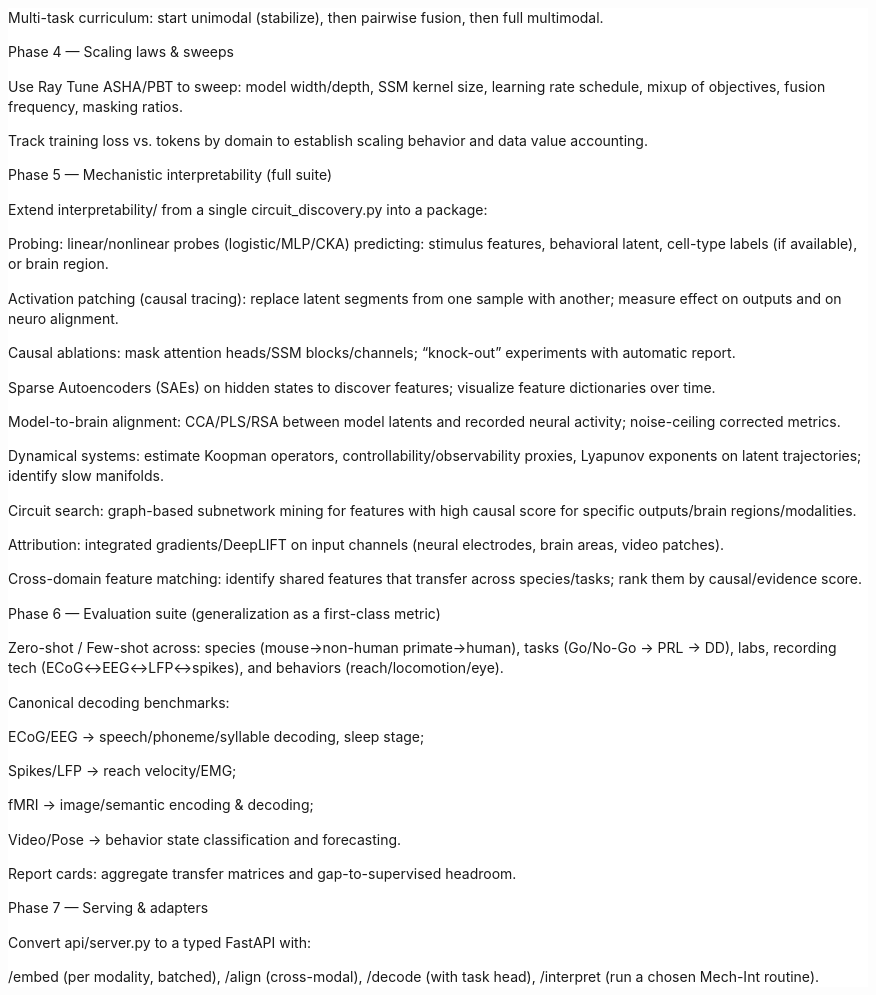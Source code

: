 Multi-task curriculum: start unimodal (stabilize), then pairwise fusion, then full multimodal.

Phase 4 — Scaling laws & sweeps

Use Ray Tune ASHA/PBT to sweep: model width/depth, SSM kernel size, learning rate schedule, mixup of objectives, fusion frequency, masking ratios.

Track training loss vs. tokens by domain to establish scaling behavior and data value accounting.

Phase 5 — Mechanistic interpretability (full suite)

Extend interpretability/ from a single circuit_discovery.py into a package:

Probing: linear/nonlinear probes (logistic/MLP/CKA) predicting: stimulus features, behavioral latent, cell-type labels (if available), or brain region.

Activation patching (causal tracing): replace latent segments from one sample with another; measure effect on outputs and on neuro alignment.

Causal ablations: mask attention heads/SSM blocks/channels; “knock-out” experiments with automatic report.

Sparse Autoencoders (SAEs) on hidden states to discover features; visualize feature dictionaries over time.

Model-to-brain alignment: CCA/PLS/RSA between model latents and recorded neural activity; noise-ceiling corrected metrics.

Dynamical systems: estimate Koopman operators, controllability/observability proxies, Lyapunov exponents on latent trajectories; identify slow manifolds.

Circuit search: graph-based subnetwork mining for features with high causal score for specific outputs/brain regions/modalities.

Attribution: integrated gradients/DeepLIFT on input channels (neural electrodes, brain areas, video patches).

Cross-domain feature matching: identify shared features that transfer across species/tasks; rank them by causal/evidence score.

Phase 6 — Evaluation suite (generalization as a first-class metric)

Zero-shot / Few-shot across: species (mouse→non-human primate→human), tasks (Go/No-Go → PRL → DD), labs, recording tech (ECoG↔EEG↔LFP↔spikes), and behaviors (reach/locomotion/eye).

Canonical decoding benchmarks:

ECoG/EEG → speech/phoneme/syllable decoding, sleep stage;

Spikes/LFP → reach velocity/EMG;

fMRI → image/semantic encoding & decoding;

Video/Pose → behavior state classification and forecasting.

Report cards: aggregate transfer matrices and gap-to-supervised headroom.

Phase 7 — Serving & adapters

Convert api/server.py to a typed FastAPI with:

/embed (per modality, batched), /align (cross-modal), /decode (with task head), /interpret (run a chosen Mech-Int routine).
